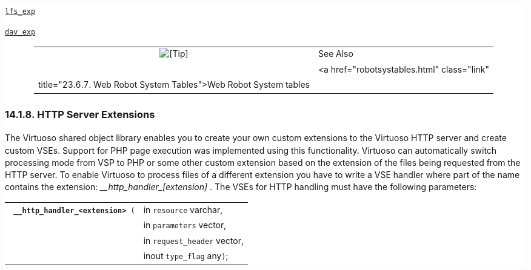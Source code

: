 </div>

<a href="fn_lfs_exp.html" class="link" title="LFS_EXP"><code
class="function">lfs_exp</code></a>

<a href="fn_dav_exp.html" class="link" title="DAV_EXP"><code
class="function">dav_exp</code></a>

<div class="tip" style="margin-left: 0.5in; margin-right: 0.5in;">

|                            |                                                                     |
|:--------------------------:|:--------------------------------------------------------------------|
| ![\[Tip\]](images/tip.png) | See Also                                                            |
|                            | <a href="robotsystables.html" class="link"                          
                              title="23.6.7. Web Robot System Tables">Web Robot System tables</a>  |

</div>

</div>

</div>

<div id="server_http_ext" class="section">

<div class="titlepage">

<div>

<div>

### 14.1.8. HTTP Server Extensions

</div>

</div>

</div>

The Virtuoso shared object library enables you to create your own custom
extensions to the Virtuoso HTTP server and create custom VSEs. Support
for PHP page execution was implemented using this functionality.
Virtuoso can automatically switch processing mode from VSP to PHP or
some other custom extension based on the extension of the files being
requested from the HTTP server. To enable Virtuoso to process files of a
different extension you have to write a VSE handler where part of the
name contains the extension:
<span class="emphasis">*\_\_http_handler\_\[extension\]*</span> . The
VSEs for HTTP handling must have the following parameters:

<div id="fsyn_http_handler" class="funcsynopsis">

|                                         |                             |
|-----------------------------------------|-----------------------------|
| ` `**`__http_handler_<extension>`**` (` | in `resource` varchar,      |
|                                         | in `parameters` vector,     |
|                                         | in `request_header` vector, |
|                                         | inout `type_flag` any`)`;   |
